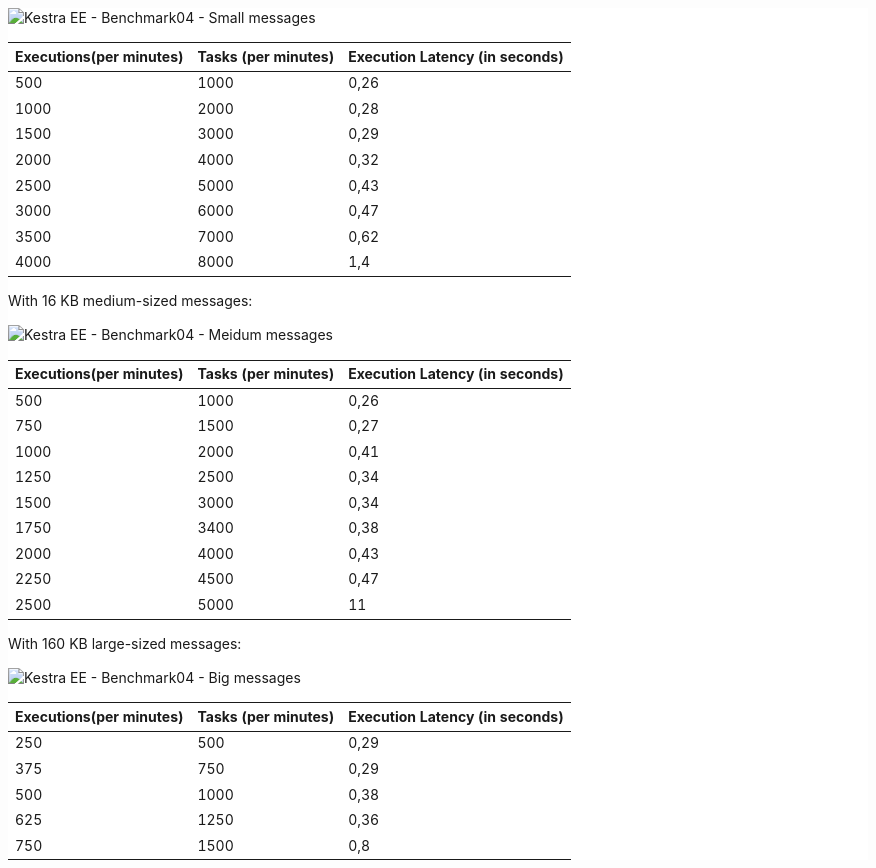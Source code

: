 ![Kestra EE - Benchmark04 - Small messages](/docs/performance/bench04-EE-small.png "Kestra EE Benchmark04 with small messages results")

| Executions(per minutes)	 | Tasks (per minutes) | 	Execution Latency (in seconds) |
|:-------------------------|:--------------------|:--------------------------------|
| 500	                     | 1000	               | 0,26                            |
| 1000	                    | 2000	               | 0,28                            |
| 1500	                    | 3000	               | 0,29                            |
| 2000	                    | 4000	               | 0,32                            |
| 2500                     | 	5000	              | 0,43                            |
| 3000                     | 	6000	              | 0,47                            |
| 3500                     | 	7000	              | 0,62                            |
| 4000                     | 	8000	              | 1,4                             |

With 16 KB medium-sized messages:

![Kestra EE - Benchmark04 - Meidum messages](/docs/performance/bench04-EE-medium.png "Kestra OSS Benchmark04 with medium messages results")

| Executions(per minutes)	 | Tasks (per minutes) | 	Execution Latency (in seconds) |
|:-------------------------|:--------------------|:--------------------------------|
| 500	                     | 1000	               | 0,26                            |
| 750	                     | 1500	               | 0,27                            |
| 1000	                    | 2000	               | 0,41                            |
| 1250	                    | 2500	               | 0,34                            |
| 1500	                    | 3000	               | 0,34                            |
| 1750	                    | 3400	               | 0,38                            |
| 2000	                    | 4000	               | 0,43                            |
| 2250	                    | 4500	               | 0,47                            |
| 2500	                    | 5000	               | 11                              |

With 160 KB large-sized messages:

![Kestra EE - Benchmark04 - Big messages](/docs/performance/bench04-OSS-big.png "Kestra OSS Benchmark04 with big messages results")

| Executions(per minutes)	 | Tasks (per minutes) | 	Execution Latency (in seconds) |
|:-------------------------|:--------------------|:--------------------------------|
| 250	                     | 500	               | 0,29                           |
| 375	                     | 750	               | 0,29                           |
| 500	                     | 1000	               | 0,38                           |
| 625	                     | 1250	               | 0,36                           |
| 750	                     | 1500	               | 0,8                            |
